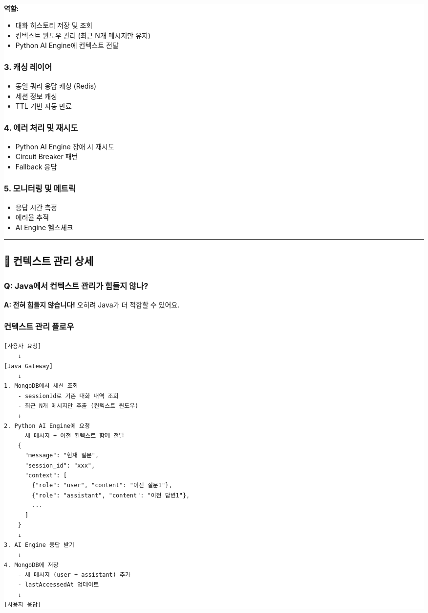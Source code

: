 **역할:**
- 대화 히스토리 저장 및 조회
- 컨텍스트 윈도우 관리 (최근 N개 메시지만 유지)
- Python AI Engine에 컨텍스트 전달

### 3. **캐싱 레이어**
- 동일 쿼리 응답 캐싱 (Redis)
- 세션 정보 캐싱
- TTL 기반 자동 만료

### 4. **에러 처리 및 재시도**
- Python AI Engine 장애 시 재시도
- Circuit Breaker 패턴
- Fallback 응답

### 5. **모니터링 및 메트릭**
- 응답 시간 측정
- 에러율 추적
- AI Engine 헬스체크

---

## 💬 컨텍스트 관리 상세

### Q: Java에서 컨텍스트 관리가 힘들지 않나?

**A: 전혀 힘들지 않습니다!** 오히려 Java가 더 적합할 수 있어요.

### 컨텍스트 관리 플로우

```
[사용자 요청]
    ↓
[Java Gateway]
    ↓
1. MongoDB에서 세션 조회
    - sessionId로 기존 대화 내역 조회
    - 최근 N개 메시지만 추출 (컨텍스트 윈도우)
    ↓
2. Python AI Engine에 요청
    - 새 메시지 + 이전 컨텍스트 함께 전달
    {
      "message": "현재 질문",
      "session_id": "xxx",
      "context": [
        {"role": "user", "content": "이전 질문1"},
        {"role": "assistant", "content": "이전 답변1"},
        ...
      ]
    }
    ↓
3. AI Engine 응답 받기
    ↓
4. MongoDB에 저장
    - 새 메시지 (user + assistant) 추가
    - lastAccessedAt 업데이트
    ↓
[사용자 응답]
```
